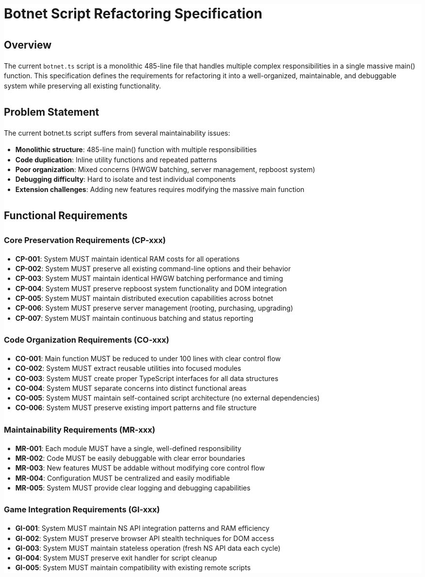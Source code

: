 # Botnet Script Refactoring Specification

## Overview
The current `botnet.ts` script is a monolithic 485-line file that handles multiple complex responsibilities in a single massive main() function. This specification defines the requirements for refactoring it into a well-organized, maintainable, and debuggable system while preserving all existing functionality.

## Problem Statement
The current botnet.ts script suffers from several maintainability issues:
- **Monolithic structure**: 485-line main() function with multiple responsibilities
- **Code duplication**: Inline utility functions and repeated patterns
- **Poor organization**: Mixed concerns (HWGW batching, server management, repboost system)
- **Debugging difficulty**: Hard to isolate and test individual components
- **Extension challenges**: Adding new features requires modifying the massive main function

## Functional Requirements

### Core Preservation Requirements (CP-xxx)
- **CP-001**: System MUST maintain identical RAM costs for all operations
- **CP-002**: System MUST preserve all existing command-line options and their behavior
- **CP-003**: System MUST maintain identical HWGW batching performance and timing
- **CP-004**: System MUST preserve repboost system functionality and DOM integration
- **CP-005**: System MUST maintain distributed execution capabilities across botnet
- **CP-006**: System MUST preserve server management (rooting, purchasing, upgrading)
- **CP-007**: System MUST maintain continuous batching and status reporting

### Code Organization Requirements (CO-xxx)
- **CO-001**: Main function MUST be reduced to under 100 lines with clear control flow
- **CO-002**: System MUST extract reusable utilities into focused modules
- **CO-003**: System MUST create proper TypeScript interfaces for all data structures
- **CO-004**: System MUST separate concerns into distinct functional areas
- **CO-005**: System MUST maintain self-contained script architecture (no external dependencies)
- **CO-006**: System MUST preserve existing import patterns and file structure

### Maintainability Requirements (MR-xxx)
- **MR-001**: Each module MUST have a single, well-defined responsibility
- **MR-002**: Code MUST be easily debuggable with clear error boundaries
- **MR-003**: New features MUST be addable without modifying core control flow
- **MR-004**: Configuration MUST be centralized and easily modifiable
- **MR-005**: System MUST provide clear logging and debugging capabilities

### Game Integration Requirements (GI-xxx)
- **GI-001**: System MUST maintain NS API integration patterns and RAM efficiency
- **GI-002**: System MUST preserve browser API stealth techniques for DOM access
- **GI-003**: System MUST maintain stateless operation (fresh NS API data each cycle)
- **GI-004**: System MUST preserve exit handler for script cleanup
- **GI-005**: System MUST maintain compatibility with existing remote scripts
